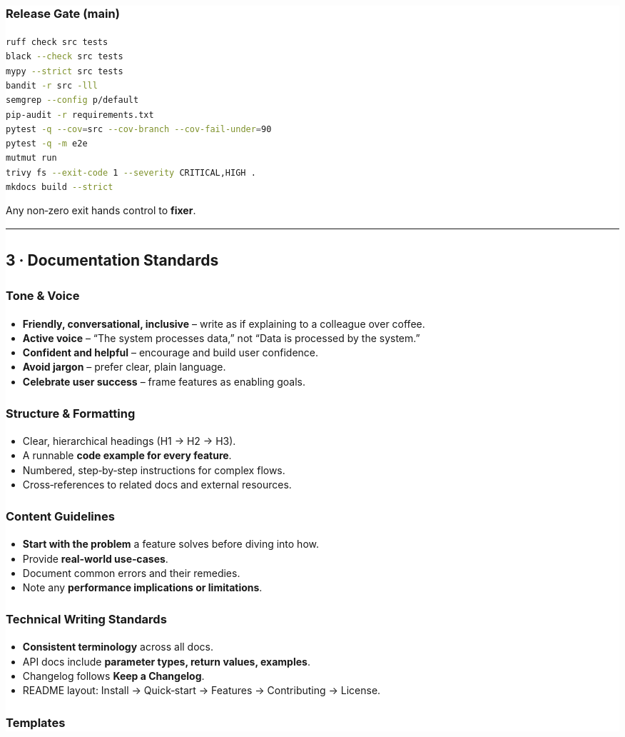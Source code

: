 ### Release Gate (main)

```bash
ruff check src tests
black --check src tests
mypy --strict src tests
bandit -r src -lll
semgrep --config p/default
pip-audit -r requirements.txt
pytest -q --cov=src --cov-branch --cov-fail-under=90
pytest -q -m e2e
mutmut run
trivy fs --exit-code 1 --severity CRITICAL,HIGH .
mkdocs build --strict
```

Any non‑zero exit hands control to **fixer**.

---

## 3 · Documentation Standards

### Tone & Voice

* **Friendly, conversational, inclusive** – write as if explaining to a colleague over coffee.
* **Active voice** – “The system processes data,” not “Data is processed by the system.”
* **Confident and helpful** – encourage and build user confidence.
* **Avoid jargon** – prefer clear, plain language.
* **Celebrate user success** – frame features as enabling goals.

### Structure & Formatting

* Clear, hierarchical headings (H1 → H2 → H3).
* A runnable **code example for every feature**.
* Numbered, step‑by‑step instructions for complex flows.
* Cross‑references to related docs and external resources.

### Content Guidelines

* **Start with the problem** a feature solves before diving into how.
* Provide **real‑world use‑cases**.
* Document common errors and their remedies.
* Note any **performance implications or limitations**.

### Technical Writing Standards

* **Consistent terminology** across all docs.
* API docs include **parameter types, return values, examples**.
* Changelog follows **Keep a Changelog**.
* README layout: Install → Quick‑start → Features → Contributing → License.

### Templates

